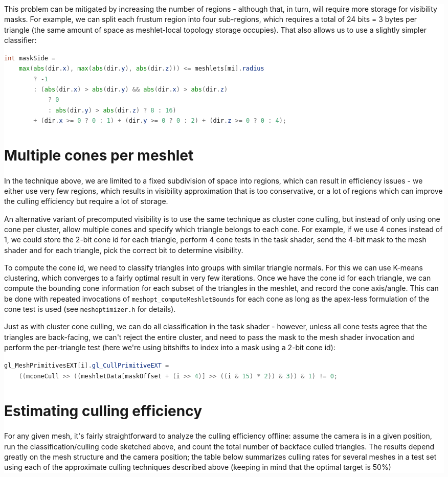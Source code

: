 This problem can be mitigated by increasing the number of regions - although that, in turn, will require more storage for visibility masks. For example, we can split each frustum region into four sub-regions, which requires a total of 24 bits = 3 bytes per triangle (the same amount of space as meshlet-local topology storage occupies). That also allows us to use a slightly simpler classifier:

```glsl
int maskSide =
    max(abs(dir.x), max(abs(dir.y), abs(dir.z))) <= meshlets[mi].radius
        ? -1
        : (abs(dir.x) > abs(dir.y) && abs(dir.x) > abs(dir.z)
            ? 0
            : abs(dir.y) > abs(dir.z) ? 8 : 16)
        + (dir.x >= 0 ? 0 : 1) + (dir.y >= 0 ? 0 : 2) + (dir.z >= 0 ? 0 : 4);
```

# Multiple cones per meshlet

In the technique above, we are limited to a fixed subdivision of space into regions, which can result in efficiency issues - we either use very few regions, which results in visibility approximation that is too conservative, or a lot of regions which can improve the culling efficiency but require a lot of storage.

An alternative variant of precomputed visibility is to use the same technique as cluster cone culling, but instead of only using one cone per cluster, allow multiple cones and specify which triangle belongs to each cone. For example, if we use 4 cones instead of 1, we could store the 2-bit cone id for each triangle, perform 4 cone tests in the task shader, send the 4-bit mask to the mesh shader and for each triangle, pick the correct bit to determine visibility.

To compute the cone id, we need to classify triangles into groups with similar triangle normals. For this we can use K-means clustering, which converges to a fairly optimal result in very few iterations. Once we have the cone id for each triangle, we can compute the bounding cone information for each subset of the triangles in the meshlet, and record the cone axis/angle. This can be done with repeated invocations of `meshopt_computeMeshletBounds` for each cone as long as the apex-less formulation of the cone test is used (see `meshoptimizer.h` for details).

Just as with cluster cone culling, we can do all classification in the task shader - however, unless all cone tests agree that the triangles are back-facing, we can't reject the entire cluster, and need to pass the mask to the mesh shader invocation and perform the per-triangle test (here we're using bitshifts to index into a mask using a 2-bit cone id):

```glsl
gl_MeshPrimitivesEXT[i].gl_CullPrimitiveEXT =
    ((mconeCull >> ((meshletData[maskOffset + (i >> 4)] >> ((i & 15) * 2)) & 3)) & 1) != 0;
```

# Estimating culling efficiency

For any given mesh, it's fairly straightforward to analyze the culling efficiency offline: assume the camera is in a given position, run the classification/culling code sketched above, and count the total number of backface culled triangles. The results depend greatly on the mesh structure and the camera position; the table below summarizes culling rates for several meshes in a test set using each of the approximate culling techniques described above (keeping in mind that the optimal target is 50%)


[^1]: There are other, more powerful, culling techniques that can make task-level culling of meshlets more effective, such as occlusion culling which is also implemented in [niagara](https://github.com/zeux/niagara), but are outside of the scope for today's post.
[^2]: meshoptimizer's main algorithm for meshlet construction, meshopt_buildMeshlets, has a parameter `cone_weight` that helps control this tradeoff to a small extent, although the algorithm always prefers connectivity over orientation. All numbers in this post assume `cone_weight = 0.5`.
[^3]: Depending on the hardware implementation, you may or may not want to try also compacting visible triangles in the mesh shader. My experiments did not suggest that this is worthwhile on current NVidia or AMD GPUs, but that may change on other hardware.
[^4]: This discrepancy comes from the fact that niagara currently uses the only meshlet configuration that was reasonably performant on AMD hardware, and I didn't invest the time yet to do rigorous cross-vendor tuning.